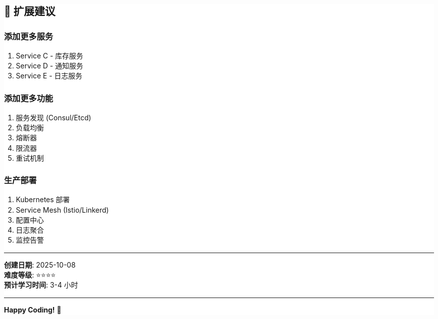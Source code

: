 
## 🚀 扩展建议

### 添加更多服务

1. Service C - 库存服务
2. Service D - 通知服务
3. Service E - 日志服务

### 添加更多功能

1. 服务发现 (Consul/Etcd)
2. 负载均衡
3. 熔断器
4. 限流器
5. 重试机制

### 生产部署

1. Kubernetes 部署
2. Service Mesh (Istio/Linkerd)
3. 配置中心
4. 日志聚合
5. 监控告警

---

**创建日期**: 2025-10-08  
**难度等级**: ⭐⭐⭐⭐  
**预计学习时间**: 3-4 小时

---

**Happy Coding!** 🚀
